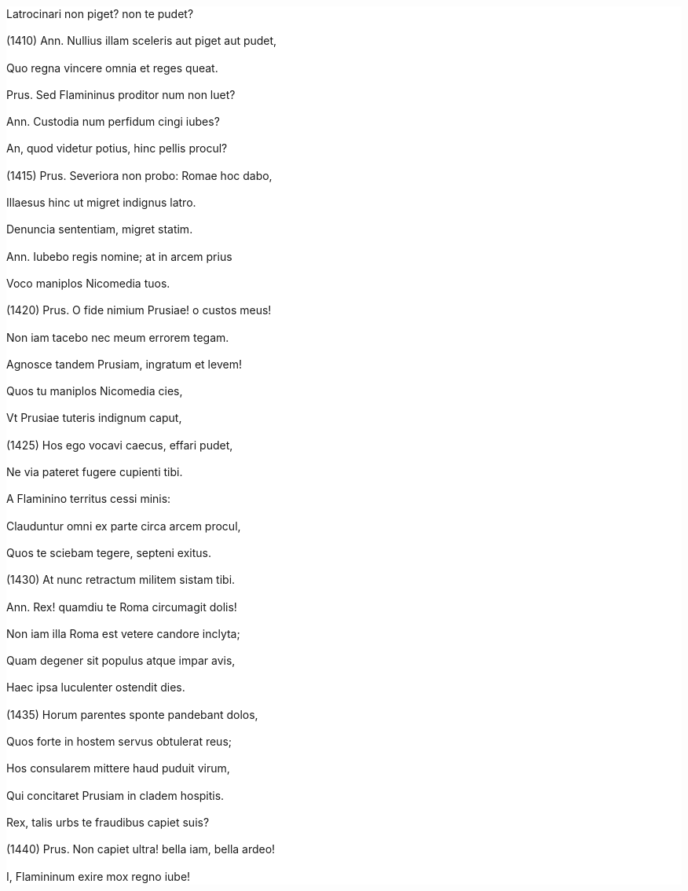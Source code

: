 Latrocinari non piget? non te pudet?

\(1410\) Ann. Nullius illam sceleris aut piget aut pudet,

Quo regna vincere omnia et reges queat.

Prus. Sed Flamininus proditor num non luet?

Ann. Custodia num perfidum cingi iubes?

An, quod videtur potius, hinc pellis procul?

\(1415\) Prus. Severiora non probo: Romae hoc dabo,

Illaesus hinc ut migret indignus latro.

Denuncia sententiam, migret statim.

Ann. Iubebo regis nomine; at in arcem prius

Voco maniplos Nicomedia tuos.

\(1420\) Prus. O fide nimium Prusiae! o custos meus!

Non iam tacebo nec meum errorem tegam.

Agnosce tandem Prusiam, ingratum et levem!

Quos tu maniplos Nicomedia cies,

Vt Prusiae tuteris indignum caput,

\(1425\) Hos ego vocavi caecus, effari pudet,

Ne via pateret fugere cupienti tibi.

A Flaminino territus cessi minis:

Clauduntur omni ex parte circa arcem procul,

Quos te sciebam tegere, septeni exitus.

\(1430\) At nunc retractum militem sistam tibi.

Ann. Rex! quamdiu te Roma circumagit dolis!

Non iam illa Roma est vetere candore inclyta;

Quam degener sit populus atque impar avis,

Haec ipsa luculenter ostendit dies.

\(1435\) Horum parentes sponte pandebant dolos,

Quos forte in hostem servus obtulerat reus;

Hos consularem mittere haud puduit virum,

Qui concitaret Prusiam in cladem hospitis.

Rex, talis urbs te fraudibus capiet suis?

\(1440\) Prus. Non capiet ultra! bella iam, bella ardeo!

I, Flamininum exire mox regno iube!
